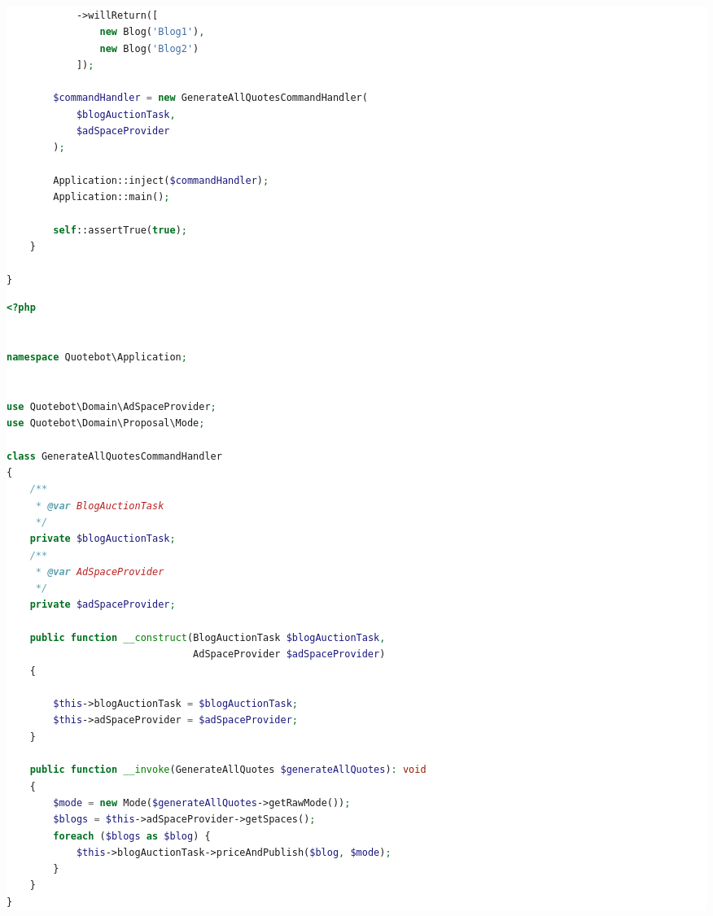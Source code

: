 ```php
            ->willReturn([
                new Blog('Blog1'),
                new Blog('Blog2')
            ]);

        $commandHandler = new GenerateAllQuotesCommandHandler(
            $blogAuctionTask,
            $adSpaceProvider
        );

        Application::inject($commandHandler);
        Application::main();

        self::assertTrue(true);
    }

}
```

```php
<?php


namespace Quotebot\Application;


use Quotebot\Domain\AdSpaceProvider;
use Quotebot\Domain\Proposal\Mode;

class GenerateAllQuotesCommandHandler
{
    /**
     * @var BlogAuctionTask
     */
    private $blogAuctionTask;
    /**
     * @var AdSpaceProvider
     */
    private $adSpaceProvider;

    public function __construct(BlogAuctionTask $blogAuctionTask,
                                AdSpaceProvider $adSpaceProvider)
    {

        $this->blogAuctionTask = $blogAuctionTask;
        $this->adSpaceProvider = $adSpaceProvider;
    }

    public function __invoke(GenerateAllQuotes $generateAllQuotes): void
    {
        $mode = new Mode($generateAllQuotes->getRawMode());
        $blogs = $this->adSpaceProvider->getSpaces();
        foreach ($blogs as $blog) {
            $this->blogAuctionTask->priceAndPublish($blog, $mode);
        }
    }
}
```
